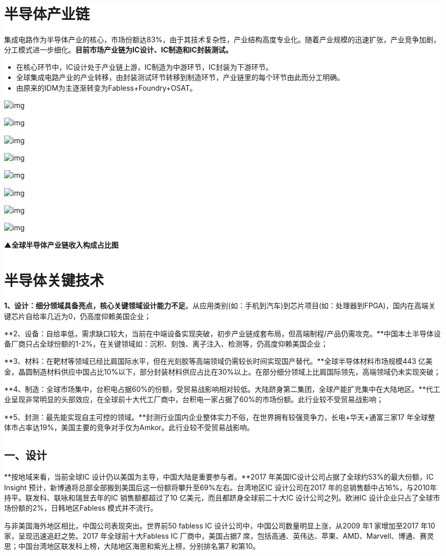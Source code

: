 # 半导体产业链

集成电路作为半导体产业的核心，市场份额达83%，由于其技术复杂性，产业结构高度专业化。随着产业规模的迅速扩张，产业竞争加剧，分工模式进一步细化。**目前市场产业链为IC设计、IC制造和IC封装测试。**

- 在核心环节中，IC设计处于产业链上游，IC制造为中游环节，IC封装为下游环节。
- 全球集成电路产业的产业转移，由封装测试环节转移到制造环节，产业链里的每个环节由此而分工明确。
- 由原来的IDM为主逐渐转变为Fabless+Foundry+OSAT。

![img](https://mmbiz.qpic.cn/mmbiz_png/9FT4EOoS5cjb5mrf6C0EpvtEegvtqMfjX3NOrBeZ1M9RkUGfAWk1QagPINYc9ibyETj78abwZScDHjVrV0yWDPA/640?wx_fmt=png&wxfrom=5&wx_lazy=1&wx_co=1)

![img](https://mmbiz.qpic.cn/mmbiz_png/9FT4EOoS5cgg7VrIyZFm3Hslbk6HCgbaGWz4xHnxlVWVzesX8PthJQBN0kZjwSHxiaZNrD3tN3Tgiax4JKandeZw/640?wx_fmt=png&wxfrom=5&wx_lazy=1&wx_co=1)

![img](https://mmbiz.qpic.cn/mmbiz_png/9FT4EOoS5cgpNcuKzHFYZ2p3qxA5gD4jkcz4n7s5abZSe7PUaScWxpnOljkARtoWcn3BdykwU00ZwI1c6KmedQ/640?wx_fmt=png&wxfrom=5&wx_lazy=1&wx_co=1)

![img](https://mmbiz.qpic.cn/mmbiz_png/9FT4EOoS5cgpNcuKzHFYZ2p3qxA5gD4jZYQIPhKmIBPVhTkWbiaR1ITUqGkhjfkQFnq08Xz6U3BRiaatlO2koqgg/640?wx_fmt=png&wxfrom=5&wx_lazy=1&wx_co=1)

![img](https://mmbiz.qpic.cn/mmbiz_png/9FT4EOoS5cjb5mrf6C0EpvtEegvtqMfjg9ohpo17CFDHiaLffgiaLnfYS9TOPiawr7LyNqFMKictB961iaFHB3EPSqA/640?wx_fmt=png&wxfrom=5&wx_lazy=1&wx_co=1)

![img](https://mmbiz.qpic.cn/mmbiz_png/9FT4EOoS5cjb5mrf6C0EpvtEegvtqMfjhGQrsVZZNLrPV5h22UDy4LN6XcxqfFlAtMjR3ibEdNvvJgCeFiajW1ibg/640?wx_fmt=png&wxfrom=5&wx_lazy=1&wx_co=1)

![img](https://mmbiz.qpic.cn/mmbiz_png/9FT4EOoS5cjb5mrf6C0EpvtEegvtqMfjReYib5HlzyzN23csB3t5ya1QxWEaXzxSicwNMNIYkcic5KQ4zvSb15Utg/640?wx_fmt=png&wxfrom=5&wx_lazy=1&wx_co=1)

![img](https://mmbiz.qpic.cn/mmbiz_png/9FT4EOoS5cjb5mrf6C0EpvtEegvtqMfjX4iav3xNToDEyC0lGibx0cPpEm8oVx8J1DjCicg05BEOhsWWJRoVib08jA/640?wx_fmt=png&wxfrom=5&wx_lazy=1&wx_co=1)

**▲全球半导体产业链收入构成占比图**

# 半导体关键技术

**1、设计：细分领域具备亮点，核心关键领域设计能力不足**。从应用类别(如：手机到汽车)到芯片项目(如：处理器到FPGA)，国内在高端关键芯片自给率几近为0，仍高度仰赖美国企业；

**2、设备：自给率低，需求缺口较大，当前在中端设备实现突破，初步产业链成套布局，但高端制程/产品仍需攻克。**中国本土半导体设备厂商只占全球份额的1-2%，在关键领域如：沉积、刻蚀、离子注入、检测等，仍高度仰赖美国企业；

**3、材料：在靶材等领域已经比肩国际水平，但在光刻胶等高端领域仍需较长时间实现国产替代。**全球半导体材料市场规模443 亿美金，晶圆制造材料供应中国占比10%以下，部分封装材料供应占比在30%以上。在部分细分领域上比肩国际领先，高端领域仍未实现突破；

**4、制造：全球市场集中，台积电占据60%的份额，受贸易战影响相对较低。大陆跻身第二集团，全球产能扩充集中在大陆地区。**代工业呈现非常明显的头部效应，在全球前十大代工厂商中，台积电一家占据了60%的市场份额。此行业较不受贸易战影响；

**5、封测：最先能实现自主可控的领域。**封测行业国内企业整体实力不俗，在世界拥有较强竞争力，长电+华天+通富三家17 年全球整体市占率达19%，美国主要的竞争对手仅为Amkor。此行业较不受贸易战影响。

## **一、设计**

**按地域来看，当前全球IC 设计仍以美国为主导，中国大陆是重要参与者。**2017 年美国IC设计公司占据了全球约53%的最大份额，IC Insight 预计，新博通将总部全部搬到美国后这一份额将攀升至69%左右。台湾地区IC 设计公司在2017 年的总销售额中占16%，与2010年持平。联发科、联咏和瑞昱去年的IC 销售额都超过了10 亿美元，而且都跻身全球前二十大IC 设计公司之列。欧洲IC 设计企业只占了全球市场份额的2%，日韩地区Fabless 模式并不流行。



与非美国海外地区相比，中国公司表现突出。世界前50 fabless IC 设计公司中，中国公司数量明显上涨，从2009 年1 家增加至2017 年10 家，呈现迅速追赶之势。2017 年全球前十大Fabless IC 厂商中，美国占据7 席，包括高通、英伟达、苹果、AMD、Marvell、博通、赛灵思；中国台湾地区联发科上榜，大陆地区海思和紫光上榜，分别排名第7 和第10。
